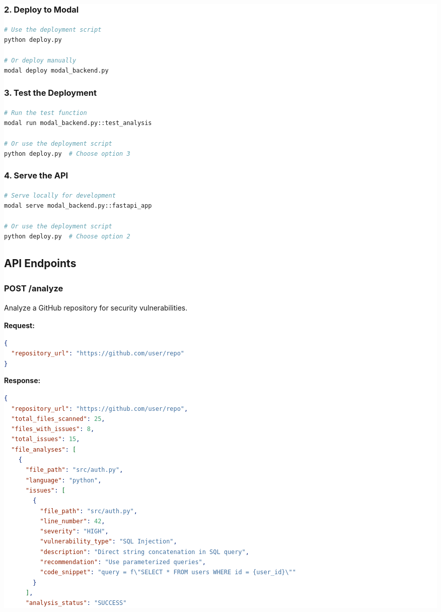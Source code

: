### 2. Deploy to Modal

```bash
# Use the deployment script
python deploy.py

# Or deploy manually
modal deploy modal_backend.py
```

### 3. Test the Deployment

```bash
# Run the test function
modal run modal_backend.py::test_analysis

# Or use the deployment script
python deploy.py  # Choose option 3
```

### 4. Serve the API

```bash
# Serve locally for development
modal serve modal_backend.py::fastapi_app

# Or use the deployment script
python deploy.py  # Choose option 2
```

## API Endpoints

### POST /analyze

Analyze a GitHub repository for security vulnerabilities.

**Request:**
```json
{
  "repository_url": "https://github.com/user/repo"
}
```

**Response:**
```json
{
  "repository_url": "https://github.com/user/repo",
  "total_files_scanned": 25,
  "files_with_issues": 8,
  "total_issues": 15,
  "file_analyses": [
    {
      "file_path": "src/auth.py",
      "language": "python",
      "issues": [
        {
          "file_path": "src/auth.py",
          "line_number": 42,
          "severity": "HIGH",
          "vulnerability_type": "SQL Injection",
          "description": "Direct string concatenation in SQL query",
          "recommendation": "Use parameterized queries",
          "code_snippet": "query = f\"SELECT * FROM users WHERE id = {user_id}\""
        }
      ],
      "analysis_status": "SUCCESS"
```